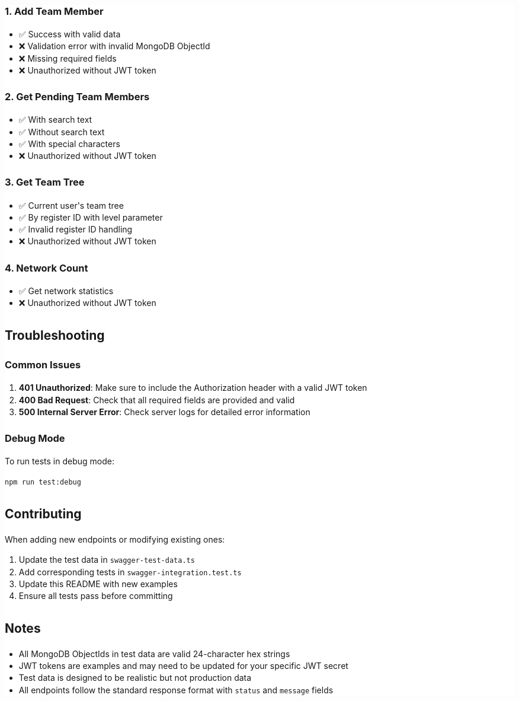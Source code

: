 ### 1. Add Team Member
- ✅ Success with valid data
- ❌ Validation error with invalid MongoDB ObjectId
- ❌ Missing required fields
- ❌ Unauthorized without JWT token

### 2. Get Pending Team Members
- ✅ With search text
- ✅ Without search text
- ✅ With special characters
- ❌ Unauthorized without JWT token

### 3. Get Team Tree
- ✅ Current user's team tree
- ✅ By register ID with level parameter
- ✅ Invalid register ID handling
- ❌ Unauthorized without JWT token

### 4. Network Count
- ✅ Get network statistics
- ❌ Unauthorized without JWT token

## Troubleshooting

### Common Issues

1. **401 Unauthorized**: Make sure to include the Authorization header with a valid JWT token
2. **400 Bad Request**: Check that all required fields are provided and valid
3. **500 Internal Server Error**: Check server logs for detailed error information

### Debug Mode
To run tests in debug mode:
```bash
npm run test:debug
```

## Contributing

When adding new endpoints or modifying existing ones:

1. Update the test data in `swagger-test-data.ts`
2. Add corresponding tests in `swagger-integration.test.ts`
3. Update this README with new examples
4. Ensure all tests pass before committing

## Notes

- All MongoDB ObjectIds in test data are valid 24-character hex strings
- JWT tokens are examples and may need to be updated for your specific JWT secret
- Test data is designed to be realistic but not production data
- All endpoints follow the standard response format with `status` and `message` fields 